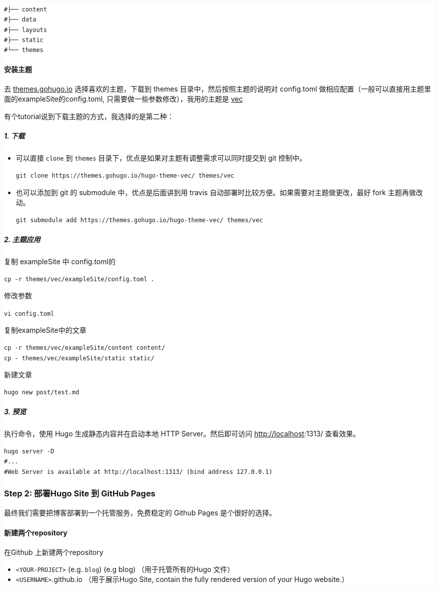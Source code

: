 ```
#├── content
#├── data
#├── layouts
#├── static
#└── themes
```
#### 安装主题
去 [themes.gohugo.io](http://themes.gohugo.io/) 选择喜欢的主题，下载到 themes 目录中，然后按照主题的说明对 config.toml 做相应配置（一般可以直接用主题里面的exampleSite的config.toml, 只需要做一些参数修改），我用的主题是 [vec](https://themes.gohugo.io/hugo-theme-vec/)

有个tutorial说到下载主题的方式，我选择的是第二种：
##### 1. 下载

-   可以直接  `clone`  到  `themes`  目录下，优点是如果对主题有调整需求可以同时提交到 git 控制中。
    
    ```
    git clone https://themes.gohugo.io/hugo-theme-vec/ themes/vec
    ```
    
-   也可以添加到 git 的 submodule 中，优点是后面讲到用 travis 自动部署时比较方便。如果需要对主题做更改，最好 fork 主题再做改动。
    
    ```
    git submodule add https://themes.gohugo.io/hugo-theme-vec/ themes/vec
    ```
##### 2. 主题应用

复制 exampleSite 中 config.toml的
```
cp -r themes/vec/exampleSite/config.toml .
```
修改参数
```
vi config.toml
```
复制exampleSite中的文章
```
cp -r themes/vec/exampleSite/content content/
cp - themes/vec/exampleSite/static static/
```
新建文章
```
hugo new post/test.md
```
##### 3. 预览

执行命令，使用 Hugo 生成静态内容并在启动本地 HTTP Server。然后即可访问  [http://localhost](http://localhost/):1313/ 查看效果。

```
hugo server -D
#...
#Web Server is available at http://localhost:1313/ (bind address 127.0.0.1)
```
### Step 2: 部署Hugo Site 到 GitHub Pages
最终我们需要把博客部署到一个托管服务，免费稳定的 Github Pages 是个很好的选择。
#### 新建两个repository
在Github 上新建两个repository
- `<YOUR-PROJECT>` (e.g. `blog`) (e.g blog) （用于托管所有的Hugo 文件）
- `<USERNAME>`.github.io （用于展示Hugo Site, contain the fully rendered version of your Hugo website.）
